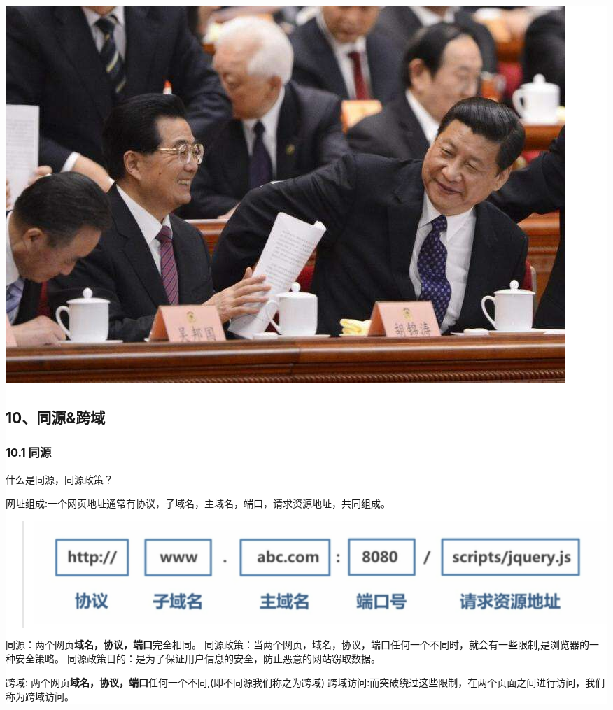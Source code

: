 ![](./imgs/kaihui.jpg)

## 10、同源&跨域

### 10.1 同源


什么是同源，同源政策？

网址组成:一个网页地址通常有协议，子域名，主域名，端口，请求资源地址，共同组成。
> ![](./imgs/tongyuan.png)

同源：两个网页**域名，协议，端口**完全相同。
同源政策：当两个网页，域名，协议，端口任何一个不同时，就会有一些限制,是浏览器的一种安全策略。
同源政策目的：是为了保证用户信息的安全，防止恶意的网站窃取数据。

跨域: 两个网页**域名，协议，端口**任何一个不同,(即不同源我们称之为跨域)
跨域访问:而突破绕过这些限制，在两个页面之间进行访问，我们称为跨域访问。
